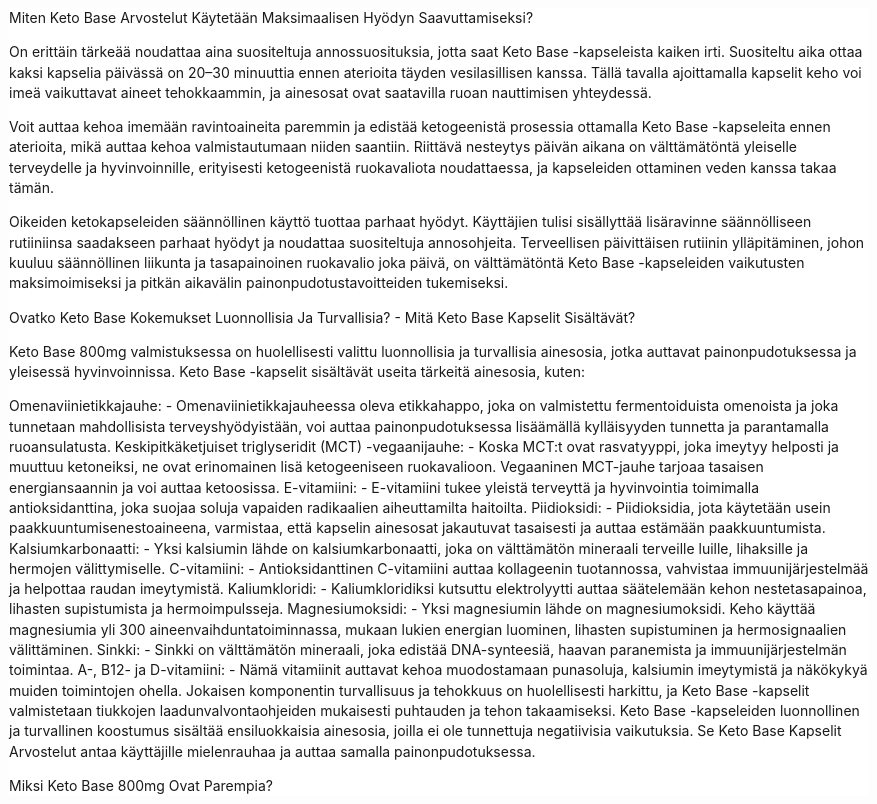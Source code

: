 Miten Keto Base Arvostelut Käytetään Maksimaalisen Hyödyn Saavuttamiseksi?

On erittäin tärkeää noudattaa aina suositeltuja annossuosituksia, jotta saat Keto Base -kapseleista kaiken irti. Suositeltu aika ottaa kaksi kapselia päivässä on 20–30 minuuttia ennen aterioita täyden vesilasillisen kanssa. Tällä tavalla ajoittamalla kapselit keho voi imeä vaikuttavat aineet tehokkaammin, ja ainesosat ovat saatavilla ruoan nauttimisen yhteydessä.

Voit auttaa kehoa imemään ravintoaineita paremmin ja edistää ketogeenistä prosessia ottamalla Keto Base -kapseleita ennen aterioita, mikä auttaa kehoa valmistautumaan niiden saantiin. Riittävä nesteytys päivän aikana on välttämätöntä yleiselle terveydelle ja hyvinvoinnille, erityisesti ketogeenistä ruokavaliota noudattaessa, ja kapseleiden ottaminen veden kanssa takaa tämän.

Oikeiden ketokapseleiden säännöllinen käyttö tuottaa parhaat hyödyt. Käyttäjien tulisi sisällyttää lisäravinne säännölliseen rutiiniinsa saadakseen parhaat hyödyt ja noudattaa suositeltuja annosohjeita. Terveellisen päivittäisen rutiinin ylläpitäminen, johon kuuluu säännöllinen liikunta ja tasapainoinen ruokavalio joka päivä, on välttämätöntä Keto Base -kapseleiden vaikutusten maksimoimiseksi ja pitkän aikavälin painonpudotustavoitteiden tukemiseksi.

Ovatko Keto Base Kokemukset Luonnollisia Ja Turvallisia? - Mitä Keto Base Kapselit Sisältävät?

Keto Base 800mg valmistuksessa on huolellisesti valittu luonnollisia ja turvallisia ainesosia, jotka auttavat painonpudotuksessa ja yleisessä hyvinvoinnissa. Keto Base -kapselit sisältävät useita tärkeitä ainesosia, kuten:

Omenaviinietikkajauhe: - Omenaviinietikkajauheessa oleva etikkahappo, joka on valmistettu fermentoiduista omenoista ja joka tunnetaan mahdollisista terveyshyödyistään, voi auttaa painonpudotuksessa lisäämällä kylläisyyden tunnetta ja parantamalla ruoansulatusta.
Keskipitkäketjuiset triglyseridit (MCT) -vegaanijauhe: - Koska MCT:t ovat rasvatyyppi, joka imeytyy helposti ja muuttuu ketoneiksi, ne ovat erinomainen lisä ketogeeniseen ruokavalioon. Vegaaninen MCT-jauhe tarjoaa tasaisen energiansaannin ja voi auttaa ketoosissa.
E-vitamiini: - E-vitamiini tukee yleistä terveyttä ja hyvinvointia toimimalla antioksidanttina, joka suojaa soluja vapaiden radikaalien aiheuttamilta haitoilta.
Piidioksidi: - Piidioksidia, jota käytetään usein paakkuuntumisenestoaineena, varmistaa, että kapselin ainesosat jakautuvat tasaisesti ja auttaa estämään paakkuuntumista.
Kalsiumkarbonaatti: - Yksi kalsiumin lähde on kalsiumkarbonaatti, joka on välttämätön mineraali terveille luille, lihaksille ja hermojen välittymiselle.
C-vitamiini: - Antioksidanttinen C-vitamiini auttaa kollageenin tuotannossa, vahvistaa immuunijärjestelmää ja helpottaa raudan imeytymistä.
Kaliumkloridi: - Kaliumkloridiksi kutsuttu elektrolyytti auttaa säätelemään kehon nestetasapainoa, lihasten supistumista ja hermoimpulsseja.
Magnesiumoksidi: - Yksi magnesiumin lähde on magnesiumoksidi. Keho käyttää magnesiumia yli 300 aineenvaihduntatoiminnassa, mukaan lukien energian luominen, lihasten supistuminen ja hermosignaalien välittäminen.
Sinkki: - Sinkki on välttämätön mineraali, joka edistää DNA-synteesiä, haavan paranemista ja immuunijärjestelmän toimintaa.
A-, B12- ja D-vitamiini: - Nämä vitamiinit auttavat kehoa muodostamaan punasoluja, kalsiumin imeytymistä ja näkökykyä muiden toimintojen ohella.
Jokaisen komponentin turvallisuus ja tehokkuus on huolellisesti harkittu, ja Keto Base -kapselit valmistetaan tiukkojen laadunvalvontaohjeiden mukaisesti puhtauden ja tehon takaamiseksi. Keto Base -kapseleiden luonnollinen ja turvallinen koostumus sisältää ensiluokkaisia ​​ainesosia, joilla ei ole tunnettuja negatiivisia vaikutuksia. Se Keto Base Kapselit Arvostelut antaa käyttäjille mielenrauhaa ja auttaa samalla painonpudotuksessa.


Miksi Keto Base 800mg Ovat Parempia?
